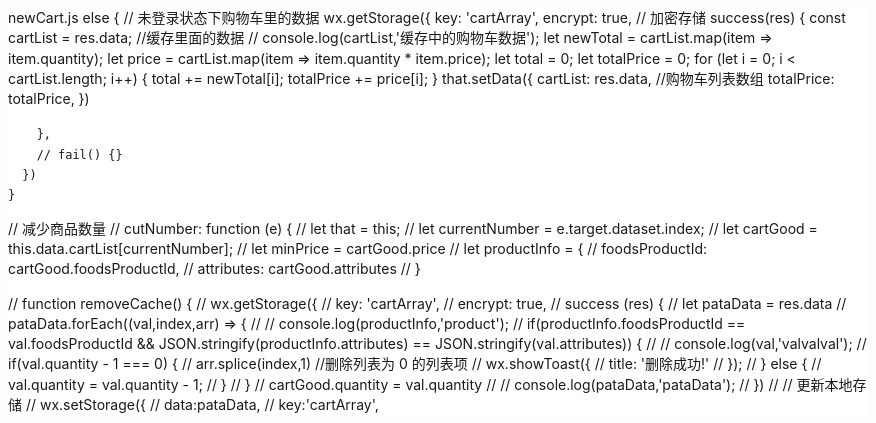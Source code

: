 newCart.js
else {
// 未登录状态下购物车里的数据
wx.getStorage({
key: 'cartArray',
encrypt: true, // 加密存储
success(res) {
const cartList = res.data; //缓存里面的数据
// console.log(cartList,'缓存中的购物车数据');
let newTotal = cartList.map(item => item.quantity);
let price = cartList.map(item => item.quantity \* item.price);
let total = 0;
let totalPrice = 0;
for (let i = 0; i < cartList.length; i++) {
total += newTotal[i];
totalPrice += price[i];
}
that.setData({
cartList: res.data, //购物车列表数组
totalPrice: totalPrice,
})

        },
        // fail() {}
      })
    }

// 减少商品数量
// cutNumber: function (e) {
// let that = this;
// let currentNumber = e.target.dataset.index;
// let cartGood = this.data.cartList[currentNumber];
// let minPrice = cartGood.price
// let productInfo = {
// foodsProductId: cartGood.foodsProductId,
// attributes: cartGood.attributes
// }

// function removeCache() {
// wx.getStorage({
// key: 'cartArray',
// encrypt: true,
// success (res) {
// let pataData = res.data
// pataData.forEach((val,index,arr) => {
// // console.log(productInfo,'product');
// if(productInfo.foodsProductId == val.foodsProductId && JSON.stringify(productInfo.attributes) == JSON.stringify(val.attributes)) {
// // console.log(val,'valvalval');
// if(val.quantity - 1 === 0) {
// arr.splice(index,1) //删除列表为 0 的列表项
// wx.showToast({
// title: '删除成功!'
// });
// } else {
// val.quantity = val.quantity - 1;
// }
// }
// cartGood.quantity = val.quantity
// // console.log(pataData,'pataData');
// })
// // 更新本地存储
// wx.setStorage({
// data:pataData,
// key:'cartArray',